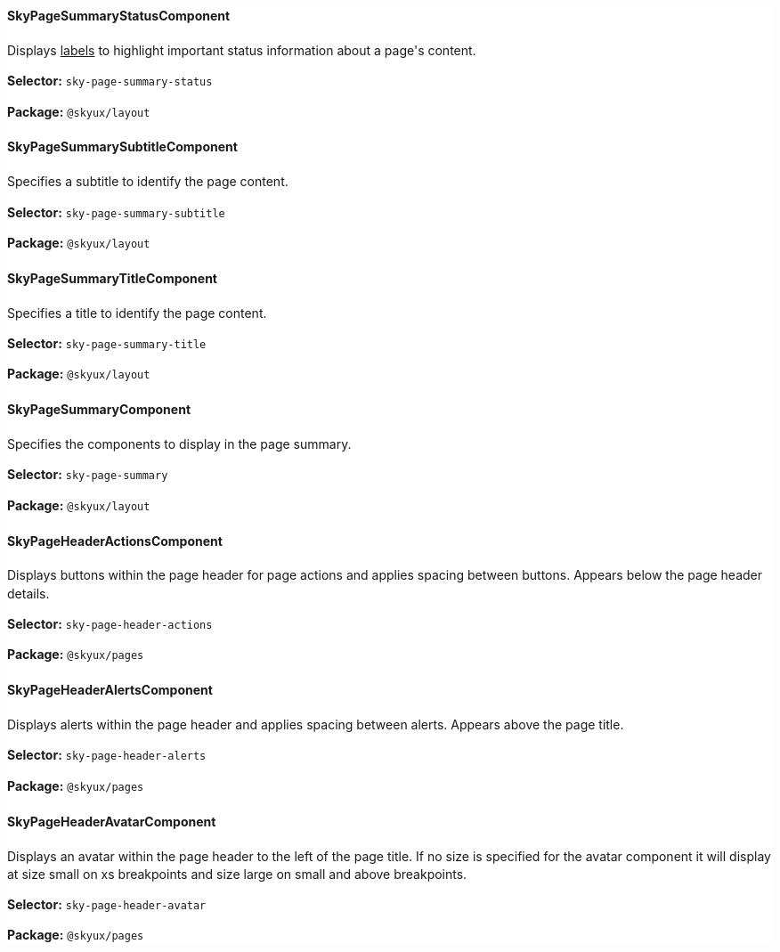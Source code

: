 #### SkyPageSummaryStatusComponent

Displays [labels](https://developer.blackbaud.com/skyux/components/label)
to highlight important status information about a page's content.

**Selector:** `sky-page-summary-status`

**Package:** `@skyux/layout`

#### SkyPageSummarySubtitleComponent

Specifies a subtitle to identify the page content.

**Selector:** `sky-page-summary-subtitle`

**Package:** `@skyux/layout`

#### SkyPageSummaryTitleComponent

Specifies a title to identify the page content.

**Selector:** `sky-page-summary-title`

**Package:** `@skyux/layout`

#### SkyPageSummaryComponent

Specifies the components to display in the page summary.

**Selector:** `sky-page-summary`

**Package:** `@skyux/layout`

#### SkyPageHeaderActionsComponent

Displays buttons within the page header for page actions and applies spacing between buttons.
Appears below the page header details.

**Selector:** `sky-page-header-actions`

**Package:** `@skyux/pages`

#### SkyPageHeaderAlertsComponent

Displays alerts within the page header and applies spacing between alerts. Appears above the page title.

**Selector:** `sky-page-header-alerts`

**Package:** `@skyux/pages`

#### SkyPageHeaderAvatarComponent

Displays an avatar within the page header to the left of the page title.
If no size is specified for the avatar component it will display at size
small on xs breakpoints and size large on small and above breakpoints.

**Selector:** `sky-page-header-avatar`

**Package:** `@skyux/pages`
